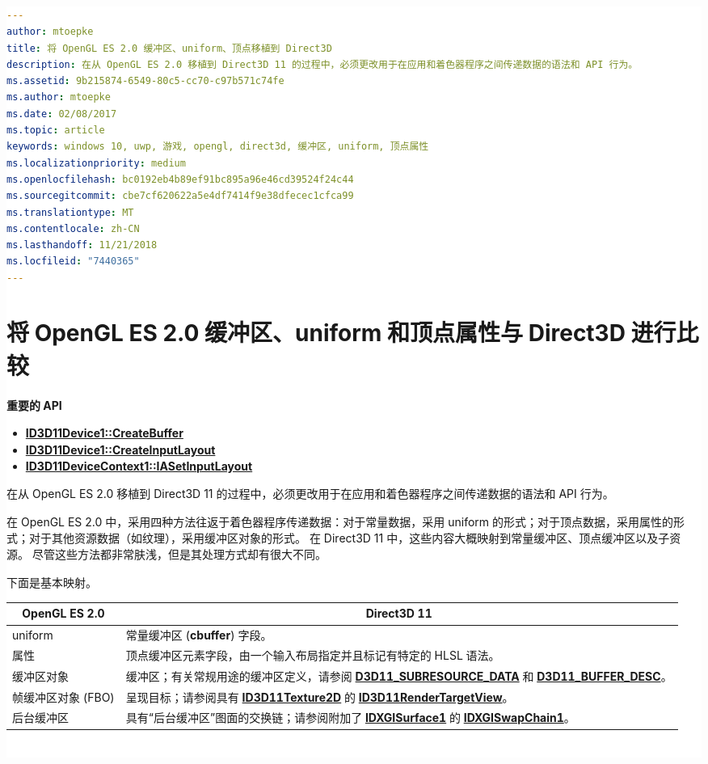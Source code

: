 ```yaml
---
author: mtoepke
title: 将 OpenGL ES 2.0 缓冲区、uniform、顶点移植到 Direct3D
description: 在从 OpenGL ES 2.0 移植到 Direct3D 11 的过程中，必须更改用于在应用和着色器程序之间传递数据的语法和 API 行为。
ms.assetid: 9b215874-6549-80c5-cc70-c97b571c74fe
ms.author: mtoepke
ms.date: 02/08/2017
ms.topic: article
keywords: windows 10, uwp, 游戏, opengl, direct3d, 缓冲区, uniform, 顶点属性
ms.localizationpriority: medium
ms.openlocfilehash: bc0192eb4b89ef91bc895a96e46cd39524f24c44
ms.sourcegitcommit: cbe7cf620622a5e4df7414f9e38dfecec1cfca99
ms.translationtype: MT
ms.contentlocale: zh-CN
ms.lasthandoff: 11/21/2018
ms.locfileid: "7440365"
---
```

# <a name="compare-opengl-es-20-buffers-uniforms-and-vertex-attributes-to-direct3d"></a>将 OpenGL ES 2.0 缓冲区、uniform 和顶点属性与 Direct3D 进行比较




**重要的 API**

-   [**ID3D11Device1::CreateBuffer**](https://msdn.microsoft.com/library/windows/desktop/hh404575)
-   [**ID3D11Device1::CreateInputLayout**](https://msdn.microsoft.com/library/windows/desktop/ff476512)
-   [**ID3D11DeviceContext1::IASetInputLayout**](https://msdn.microsoft.com/library/windows/desktop/ff476454)

在从 OpenGL ES 2.0 移植到 Direct3D 11 的过程中，必须更改用于在应用和着色器程序之间传递数据的语法和 API 行为。

在 OpenGL ES 2.0 中，采用四种方法往返于着色器程序传递数据：对于常量数据，采用 uniform 的形式；对于顶点数据，采用属性的形式；对于其他资源数据（如纹理），采用缓冲区对象的形式。 在 Direct3D 11 中，这些内容大概映射到常量缓冲区、顶点缓冲区以及子资源。 尽管这些方法都非常肤浅，但是其处理方式却有很大不同。

下面是基本映射。

| OpenGL ES 2.0             | Direct3D 11                                                                                                                                                                         |
|---------------------------|-------------------------------------------------------------------------------------------------------------------------------------------------------------------------------------|
| uniform                   | 常量缓冲区 (**cbuffer**) 字段。                                                                                                                                                |
| 属性                 | 顶点缓冲区元素字段，由一个输入布局指定并且标记有特定的 HLSL 语法。                                                                                |
| 缓冲区对象             | 缓冲区；有关常规用途的缓冲区定义，请参阅 [**D3D11\_SUBRESOURCE\_DATA**](https://msdn.microsoft.com/library/windows/desktop/ff476220) 和 [**D3D11\_BUFFER\_DESC**](https://msdn.microsoft.com/library/windows/desktop/ff476092)。 |
| 帧缓冲区对象 (FBO) | 呈现目标；请参阅具有 [**ID3D11Texture2D**](https://msdn.microsoft.com/library/windows/desktop/ff476635) 的 [**ID3D11RenderTargetView**](https://msdn.microsoft.com/library/windows/desktop/ff476582)。                                       |
| 后台缓冲区               | 具有“后台缓冲区”图面的交换链；请参阅附加了 [**IDXGISurface1**](https://msdn.microsoft.com/library/windows/desktop/ff471343) 的 [**IDXGISwapChain1**](https://msdn.microsoft.com/library/windows/desktop/hh404631)。                       |

 
